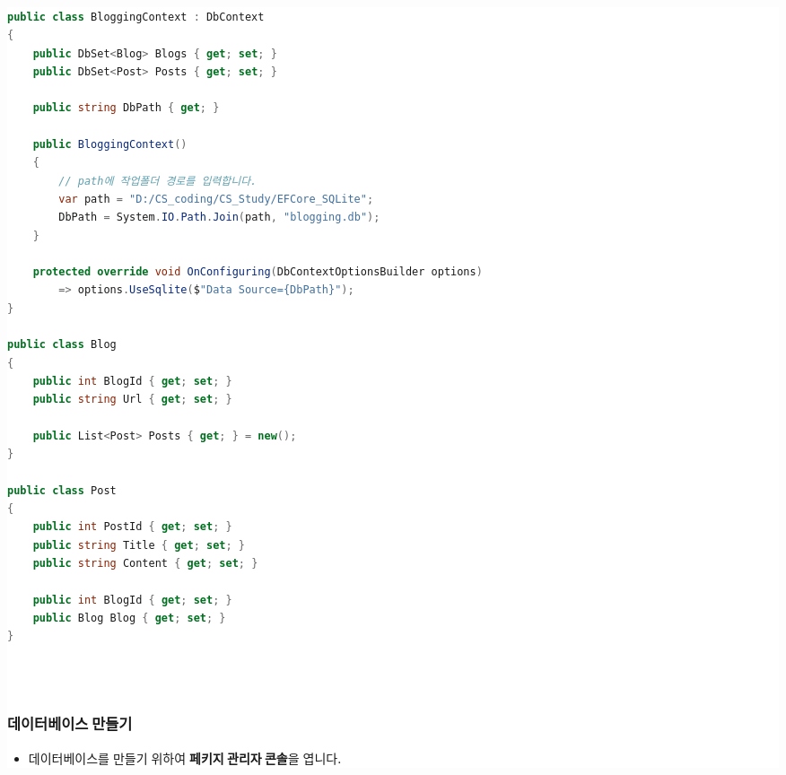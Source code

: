 ```cs
public class BloggingContext : DbContext
{
    public DbSet<Blog> Blogs { get; set; }
    public DbSet<Post> Posts { get; set; }

    public string DbPath { get; }

    public BloggingContext()
    {
        // path에 작업폴더 경로를 입력합니다.
        var path = "D:/CS_coding/CS_Study/EFCore_SQLite";
        DbPath = System.IO.Path.Join(path, "blogging.db");
    }

    protected override void OnConfiguring(DbContextOptionsBuilder options)
        => options.UseSqlite($"Data Source={DbPath}");
}

public class Blog
{
    public int BlogId { get; set; }
    public string Url { get; set; }

    public List<Post> Posts { get; } = new();
}

public class Post
{
    public int PostId { get; set; }
    public string Title { get; set; }
    public string Content { get; set; }

    public int BlogId { get; set; }
    public Blog Blog { get; set; }
}
```


<br><br>


### 데이터베이스 만들기
- 데이터베이스를 만들기 위하여 **페키지 관리자 콘솔**을 엽니다.
